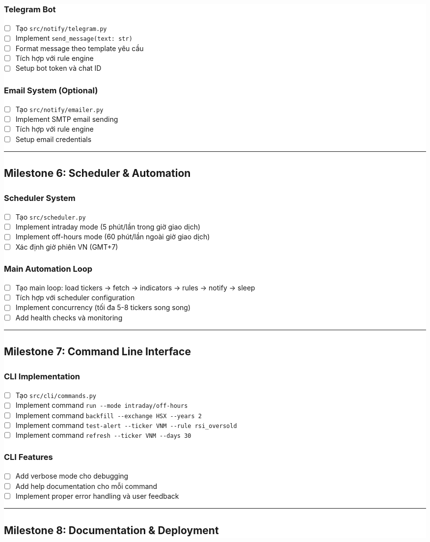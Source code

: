 ### Telegram Bot
- [ ] Tạo `src/notify/telegram.py`
- [ ] Implement `send_message(text: str)` 
- [ ] Format message theo template yêu cầu
- [ ] Tích hợp với rule engine
- [ ] Setup bot token và chat ID

### Email System (Optional)
- [ ] Tạo `src/notify/emailer.py`
- [ ] Implement SMTP email sending
- [ ] Tích hợp với rule engine
- [ ] Setup email credentials

---

## Milestone 6: Scheduler & Automation

### Scheduler System
- [ ] Tạo `src/scheduler.py`
- [ ] Implement intraday mode (5 phút/lần trong giờ giao dịch)
- [ ] Implement off-hours mode (60 phút/lần ngoài giờ giao dịch)
- [ ] Xác định giờ phiên VN (GMT+7)

### Main Automation Loop
- [ ] Tạo main loop: load tickers → fetch → indicators → rules → notify → sleep
- [ ] Tích hợp với scheduler configuration
- [ ] Implement concurrency (tối đa 5-8 tickers song song)
- [ ] Add health checks và monitoring

---

## Milestone 7: Command Line Interface

### CLI Implementation
- [ ] Tạo `src/cli/commands.py`
- [ ] Implement command `run --mode intraday/off-hours`
- [ ] Implement command `backfill --exchange HSX --years 2`
- [ ] Implement command `test-alert --ticker VNM --rule rsi_oversold`
- [ ] Implement command `refresh --ticker VNM --days 30`

### CLI Features
- [ ] Add verbose mode cho debugging
- [ ] Add help documentation cho mỗi command
- [ ] Implement proper error handling và user feedback

---

## Milestone 8: Documentation & Deployment
